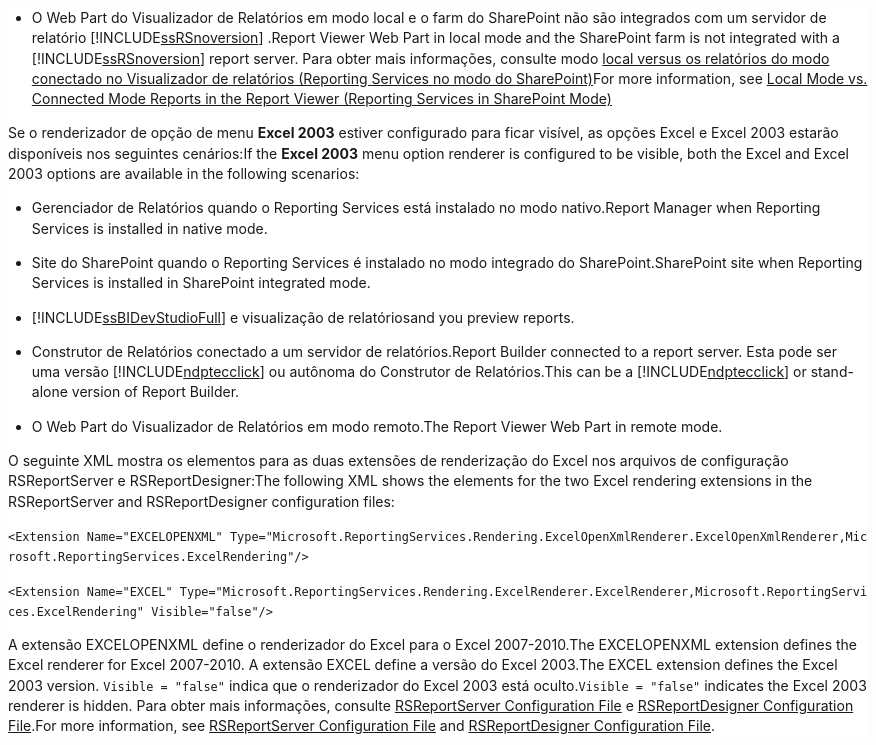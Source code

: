 -   <span data-ttu-id="fa0cc-221">O Web Part do Visualizador de Relatórios em modo local e o farm do SharePoint não são integrados com um servidor de relatório [!INCLUDE[ssRSnoversion](../../../includes/ssrsnoversion-md.md)] .</span><span class="sxs-lookup"><span data-stu-id="fa0cc-221">Report Viewer Web Part in local mode and the SharePoint farm is not integrated with a [!INCLUDE[ssRSnoversion](../../../includes/ssrsnoversion-md.md)] report server.</span></span> <span data-ttu-id="fa0cc-222">Para obter mais informações, consulte modo [local versus os relatórios do modo conectado no Visualizador de relatórios &#40;Reporting Services no modo do SharePoint&#41;](../local-vs-connected-mode-report-viewer-reporting-services-sharepoint-mode.md)</span><span class="sxs-lookup"><span data-stu-id="fa0cc-222">For more information, see [Local Mode vs. Connected Mode Reports in the Report Viewer &#40;Reporting Services in SharePoint Mode&#41;](../local-vs-connected-mode-report-viewer-reporting-services-sharepoint-mode.md)</span></span>  
  
 <span data-ttu-id="fa0cc-223">Se o renderizador de opção de menu **Excel 2003** estiver configurado para ficar visível, as opções Excel e Excel 2003 estarão disponíveis nos seguintes cenários:</span><span class="sxs-lookup"><span data-stu-id="fa0cc-223">If the **Excel 2003** menu option renderer is configured to be visible, both the Excel and Excel 2003 options are available in the following scenarios:</span></span>  
  
-   <span data-ttu-id="fa0cc-224">Gerenciador de Relatórios quando o Reporting Services está instalado no modo nativo.</span><span class="sxs-lookup"><span data-stu-id="fa0cc-224">Report Manager when Reporting Services is installed in native mode.</span></span>  
  
-   <span data-ttu-id="fa0cc-225">Site do SharePoint quando o Reporting Services é instalado no modo integrado do SharePoint.</span><span class="sxs-lookup"><span data-stu-id="fa0cc-225">SharePoint site when Reporting Services is installed in SharePoint integrated mode.</span></span>  
  
-   [!INCLUDE[ssBIDevStudioFull](../../../includes/ssbidevstudiofull-md.md)] <span data-ttu-id="fa0cc-226">e visualização de relatórios</span><span class="sxs-lookup"><span data-stu-id="fa0cc-226">and you preview reports.</span></span>  
  
-   <span data-ttu-id="fa0cc-227">Construtor de Relatórios conectado a um servidor de relatórios.</span><span class="sxs-lookup"><span data-stu-id="fa0cc-227">Report Builder connected to a report server.</span></span> <span data-ttu-id="fa0cc-228">Esta pode ser uma versão [!INCLUDE[ndptecclick](../../../includes/ndptecclick-md.md)] ou autônoma do Construtor de Relatórios.</span><span class="sxs-lookup"><span data-stu-id="fa0cc-228">This can be a [!INCLUDE[ndptecclick](../../../includes/ndptecclick-md.md)] or stand-alone version of Report Builder.</span></span>  
  
-   <span data-ttu-id="fa0cc-229">O Web Part do Visualizador de Relatórios em modo remoto.</span><span class="sxs-lookup"><span data-stu-id="fa0cc-229">The Report Viewer Web Part in remote mode.</span></span>  
  
 <span data-ttu-id="fa0cc-230">O seguinte XML mostra os elementos para as duas extensões de renderização do Excel nos arquivos de configuração RSReportServer e RSReportDesigner:</span><span class="sxs-lookup"><span data-stu-id="fa0cc-230">The following XML shows the elements for the two Excel rendering extensions in the RSReportServer and RSReportDesigner configuration files:</span></span>  
  
 `<Extension Name="EXCELOPENXML" Type="Microsoft.ReportingServices.Rendering.ExcelOpenXmlRenderer.ExcelOpenXmlRenderer,Microsoft.ReportingServices.ExcelRendering"/>`  
  
 `<Extension Name="EXCEL" Type="Microsoft.ReportingServices.Rendering.ExcelRenderer.ExcelRenderer,Microsoft.ReportingServices.ExcelRendering" Visible="false"/>`  
  
 <span data-ttu-id="fa0cc-231">A extensão EXCELOPENXML define o renderizador do Excel para o Excel 2007-2010.</span><span class="sxs-lookup"><span data-stu-id="fa0cc-231">The EXCELOPENXML extension defines the Excel renderer for Excel 2007-2010.</span></span> <span data-ttu-id="fa0cc-232">A extensão EXCEL define a versão do Excel 2003.</span><span class="sxs-lookup"><span data-stu-id="fa0cc-232">The EXCEL extension defines the Excel 2003 version.</span></span> <span data-ttu-id="fa0cc-233">`Visible = "false"` indica que o renderizador do Excel 2003 está oculto.</span><span class="sxs-lookup"><span data-stu-id="fa0cc-233">`Visible = "false"` indicates the Excel 2003 renderer is hidden.</span></span> <span data-ttu-id="fa0cc-234">Para obter mais informações, consulte [RSReportServer Configuration File](../report-server/rsreportserver-config-configuration-file.md) e [RSReportDesigner Configuration File](../report-server/rsreportdesigner-configuration-file.md).</span><span class="sxs-lookup"><span data-stu-id="fa0cc-234">For more information, see [RSReportServer Configuration File](../report-server/rsreportserver-config-configuration-file.md) and [RSReportDesigner Configuration File](../report-server/rsreportdesigner-configuration-file.md).</span></span>  
  